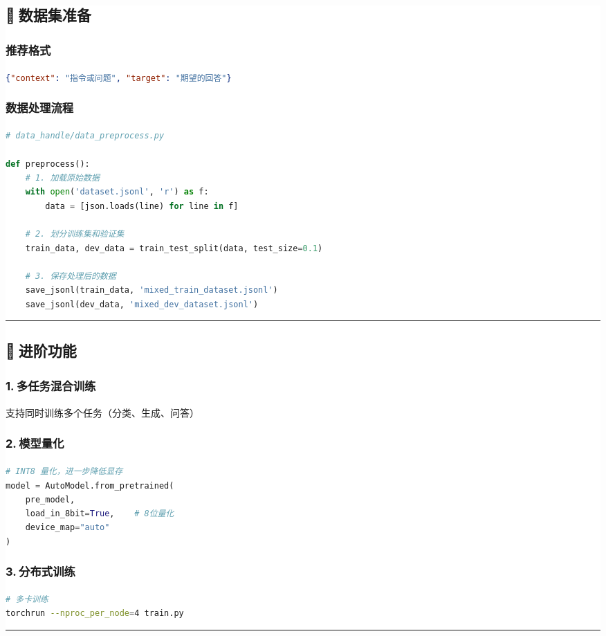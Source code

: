 
## 🤝 数据集准备

### 推荐格式

```json
{"context": "指令或问题", "target": "期望的回答"}
```

### 数据处理流程

```python
# data_handle/data_preprocess.py

def preprocess():
    # 1. 加载原始数据
    with open('dataset.jsonl', 'r') as f:
        data = [json.loads(line) for line in f]
    
    # 2. 划分训练集和验证集
    train_data, dev_data = train_test_split(data, test_size=0.1)
    
    # 3. 保存处理后的数据
    save_jsonl(train_data, 'mixed_train_dataset.jsonl')
    save_jsonl(dev_data, 'mixed_dev_dataset.jsonl')
```

---

## 🔬 进阶功能

### 1. 多任务混合训练

支持同时训练多个任务（分类、生成、问答）

### 2. 模型量化

```python
# INT8 量化，进一步降低显存
model = AutoModel.from_pretrained(
    pre_model,
    load_in_8bit=True,    # 8位量化
    device_map="auto"
)
```

### 3. 分布式训练

```bash
# 多卡训练
torchrun --nproc_per_node=4 train.py
```

---